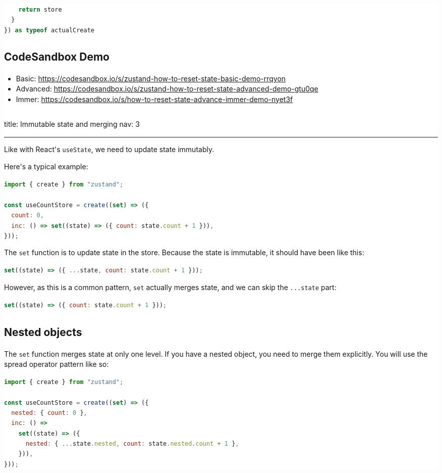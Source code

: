 ```ts
    return store
  }
}) as typeof actualCreate
```

## CodeSandbox Demo

- Basic: https://codesandbox.io/s/zustand-how-to-reset-state-basic-demo-rrqyon
- Advanced: https://codesandbox.io/s/zustand-how-to-reset-state-advanced-demo-gtu0qe
- Immer: https://codesandbox.io/s/how-to-reset-state-advance-immer-demo-nyet3f
  </file>

## <file path="docs/guides/immutable-state-and-merging.md">

title: Immutable state and merging
nav: 3

---

Like with React's `useState`, we need to update state immutably.

Here's a typical example:

```jsx
import { create } from "zustand";

const useCountStore = create((set) => ({
  count: 0,
  inc: () => set((state) => ({ count: state.count + 1 })),
}));
```

The `set` function is to update state in the store.
Because the state is immutable, it should have been like this:

```js
set((state) => ({ ...state, count: state.count + 1 }));
```

However, as this is a common pattern, `set` actually merges state, and
we can skip the `...state` part:

```js
set((state) => ({ count: state.count + 1 }));
```

## Nested objects

The `set` function merges state at only one level.
If you have a nested object, you need to merge them explicitly. You will use the spread operator pattern like so:

```jsx
import { create } from "zustand";

const useCountStore = create((set) => ({
  nested: { count: 0 },
  inc: () =>
    set((state) => ({
      nested: { ...state.nested, count: state.nested.count + 1 },
    })),
}));
```

